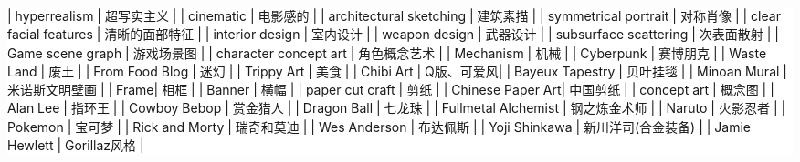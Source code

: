 | hyperrealism | 超写实主义 |
| cinematic | 电影感的 |
| architectural sketching | 建筑素描 |
| symmetrical portrait | 对称肖像 |
| clear facial features | 清晰的面部特征 |
| interior design | 室内设计 |
| weapon design | 武器设计 |
| subsurface scattering | 次表面散射 |
| Game scene graph | 游戏场景图 |
| character concept art | 角色概念艺术 |
| Mechanism | 机械 |
| Cyberpunk | 赛博朋克 |
| Waste Land | 废土 |
| From Food Blog | 迷幻 |
| Trippy Art | 美食 |
| Chibi Art | Q版、可爱风|
| Bayeux Tapestry | 贝叶挂毯 |
| Minoan Mural | 米诺斯文明壁画 |
| Frame| 相框 |
| Banner | 横幅 |
| paper cut craft | 剪纸 |
| Chinese Paper Art| 中国剪纸 |
| concept art | 概念图 |
|  Alan Lee  |  指环王 | 
| Cowboy Bebop  | 赏金猎人 | 
| Dragon Ball  | 七龙珠 | 
| Fullmetal Alchemist  | 钢之炼金术师 | 
| Naruto  | 火影忍者 | 
| Pokemon |  宝可梦 | 
| Rick and Morty  |  瑞奇和莫迪 | 
| Wes Anderson  |  布达佩斯 | 
| Yoji Shinkawa |   新川洋司(合金装备) | 
| Jamie Hewlett  |  Gorillaz风格 | 
